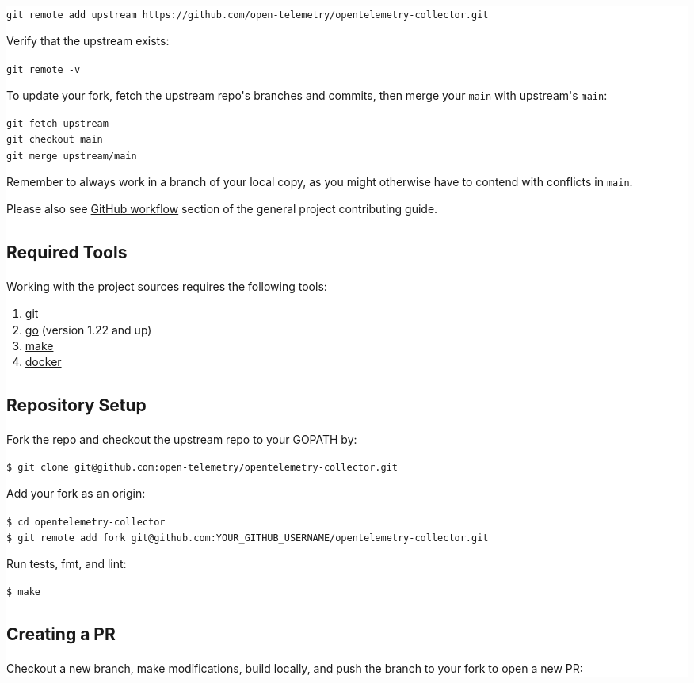 `git remote add upstream https://github.com/open-telemetry/opentelemetry-collector.git`

Verify that the upstream exists:

`git remote -v`

To update your fork, fetch the upstream repo's branches and commits, then merge
your `main` with upstream's `main`:

```
git fetch upstream
git checkout main
git merge upstream/main
```

Remember to always work in a branch of your local copy, as you might otherwise
have to contend with conflicts in `main`.

Please also see [GitHub
workflow](https://github.com/open-telemetry/community/blob/main/guides/contributor/processes.md#github-workflow)
section of the general project contributing guide.

## Required Tools

Working with the project sources requires the following tools:

1. [git](https://git-scm.com/)
2. [go](https://golang.org/) (version 1.22 and up)
3. [make](https://www.gnu.org/software/make/)
4. [docker](https://www.docker.com/)

## Repository Setup

Fork the repo and checkout the upstream repo to your GOPATH by:

```
$ git clone git@github.com:open-telemetry/opentelemetry-collector.git
```

Add your fork as an origin:

```shell
$ cd opentelemetry-collector
$ git remote add fork git@github.com:YOUR_GITHUB_USERNAME/opentelemetry-collector.git
```

Run tests, fmt, and lint:

```shell
$ make
```

## Creating a PR

Checkout a new branch, make modifications, build locally, and push the branch to your fork
to open a new PR:
